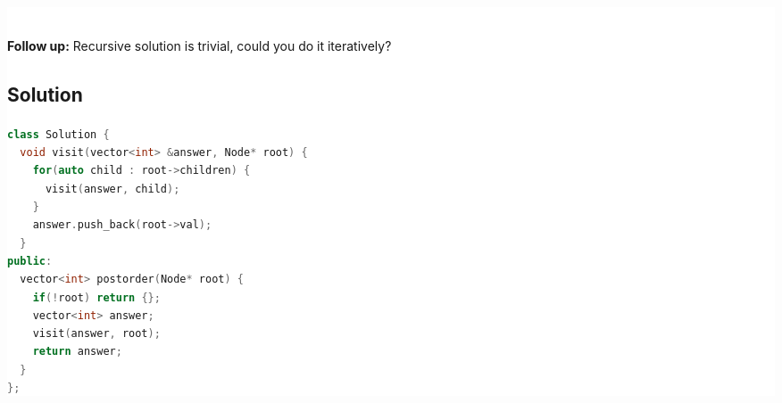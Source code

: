 <p>&nbsp;</p>
<p><strong>Follow up:</strong> Recursive solution is trivial, could you do it iteratively?</p>


## Solution

``` cpp
class Solution {
  void visit(vector<int> &answer, Node* root) {
    for(auto child : root->children) {
      visit(answer, child);
    }
    answer.push_back(root->val);
  }
public:
  vector<int> postorder(Node* root) {
    if(!root) return {};
    vector<int> answer;
    visit(answer, root);
    return answer;
  }
};
```
